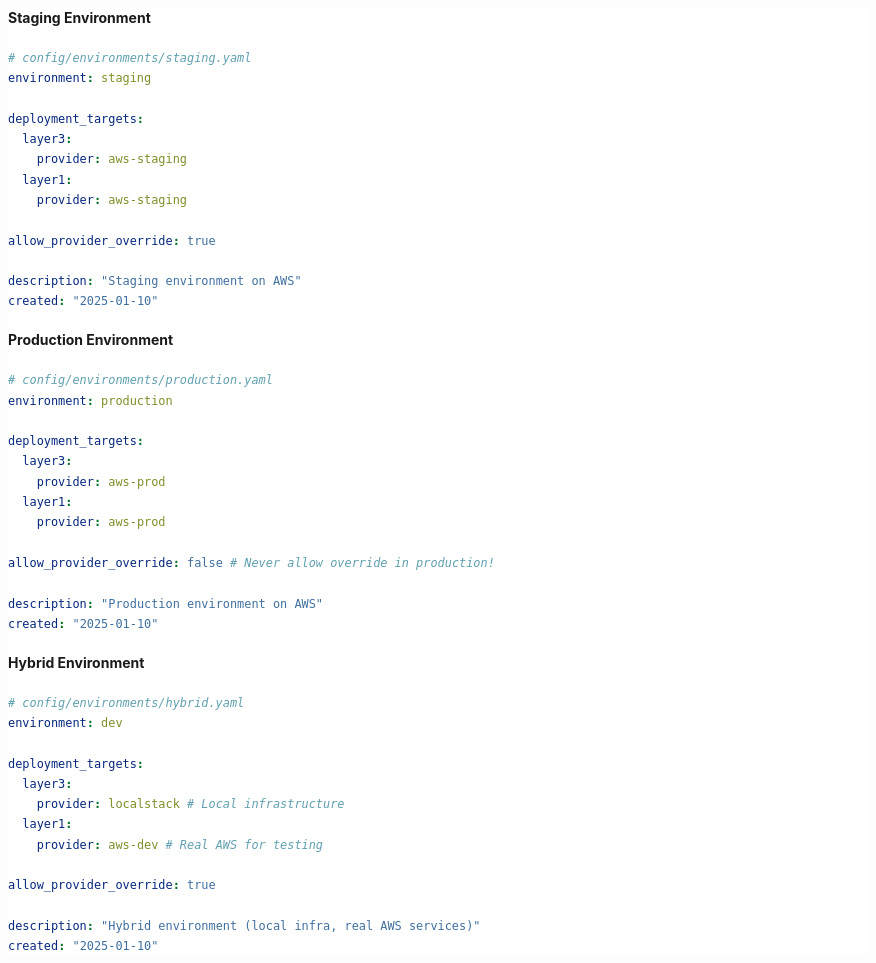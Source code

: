 
#### Staging Environment

```yaml
# config/environments/staging.yaml
environment: staging

deployment_targets:
  layer3:
    provider: aws-staging
  layer1:
    provider: aws-staging

allow_provider_override: true

description: "Staging environment on AWS"
created: "2025-01-10"
```

#### Production Environment

```yaml
# config/environments/production.yaml
environment: production

deployment_targets:
  layer3:
    provider: aws-prod
  layer1:
    provider: aws-prod

allow_provider_override: false # Never allow override in production!

description: "Production environment on AWS"
created: "2025-01-10"
```

#### Hybrid Environment

```yaml
# config/environments/hybrid.yaml
environment: dev

deployment_targets:
  layer3:
    provider: localstack # Local infrastructure
  layer1:
    provider: aws-dev # Real AWS for testing

allow_provider_override: true

description: "Hybrid environment (local infra, real AWS services)"
created: "2025-01-10"
```
